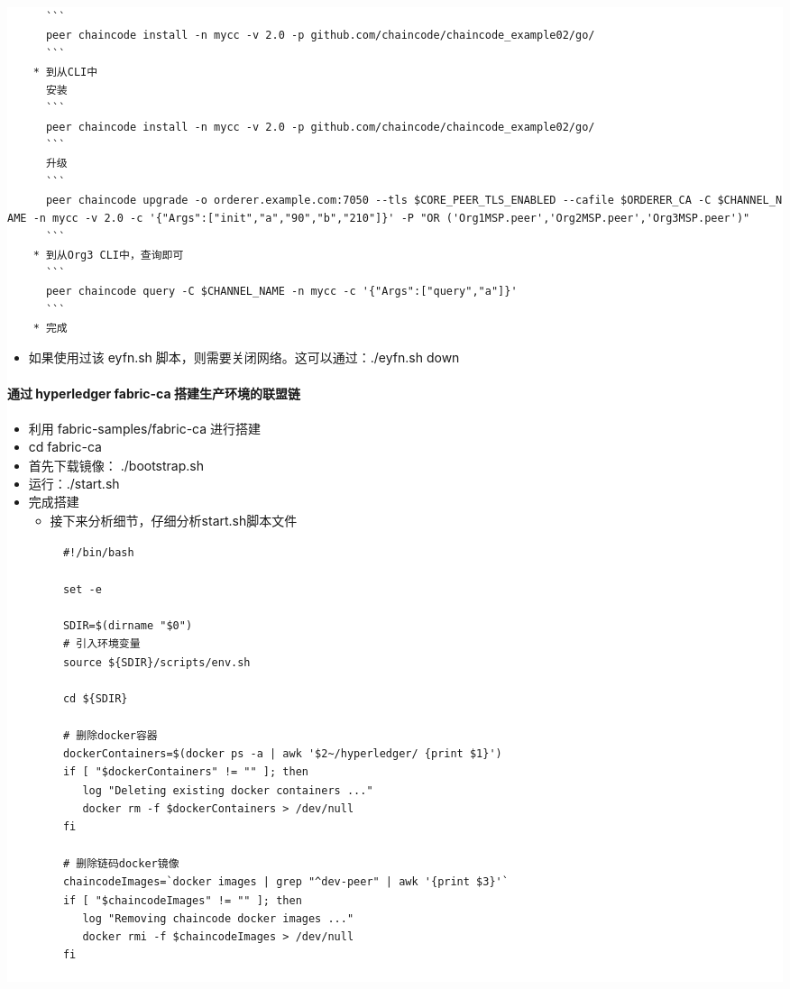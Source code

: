           ```
          peer chaincode install -n mycc -v 2.0 -p github.com/chaincode/chaincode_example02/go/
          ```
        * 到从CLI中
          安装 
          ```
          peer chaincode install -n mycc -v 2.0 -p github.com/chaincode/chaincode_example02/go/
          ```
          升级
          ```
          peer chaincode upgrade -o orderer.example.com:7050 --tls $CORE_PEER_TLS_ENABLED --cafile $ORDERER_CA -C $CHANNEL_NAME -n mycc -v 2.0 -c '{"Args":["init","a","90","b","210"]}' -P "OR ('Org1MSP.peer','Org2MSP.peer','Org3MSP.peer')"
          ```
        * 到从Org3 CLI中，查询即可
          ```
          peer chaincode query -C $CHANNEL_NAME -n mycc -c '{"Args":["query","a"]}'
          ```
        * 完成    
  * 如果使用过该 eyfn.sh 脚本，则需要关闭网络。这可以通过：./eyfn.sh down
#### 通过 hyperledger fabric-ca 搭建生产环境的联盟链
* 利用 fabric-samples/fabric-ca 进行搭建
* cd fabric-ca 
* 首先下载镜像： ./bootstrap.sh 
* 运行：./start.sh 
* 完成搭建
  * 接下来分析细节，仔细分析start.sh脚本文件
    ```
      #!/bin/bash
      
      set -e
      
      SDIR=$(dirname "$0")
      # 引入环境变量
      source ${SDIR}/scripts/env.sh
      
      cd ${SDIR}
      
      # 删除docker容器
      dockerContainers=$(docker ps -a | awk '$2~/hyperledger/ {print $1}')
      if [ "$dockerContainers" != "" ]; then
         log "Deleting existing docker containers ..."
         docker rm -f $dockerContainers > /dev/null
      fi
      
      # 删除链码docker镜像
      chaincodeImages=`docker images | grep "^dev-peer" | awk '{print $3}'`
      if [ "$chaincodeImages" != "" ]; then
         log "Removing chaincode docker images ..."
         docker rmi -f $chaincodeImages > /dev/null
      fi
      